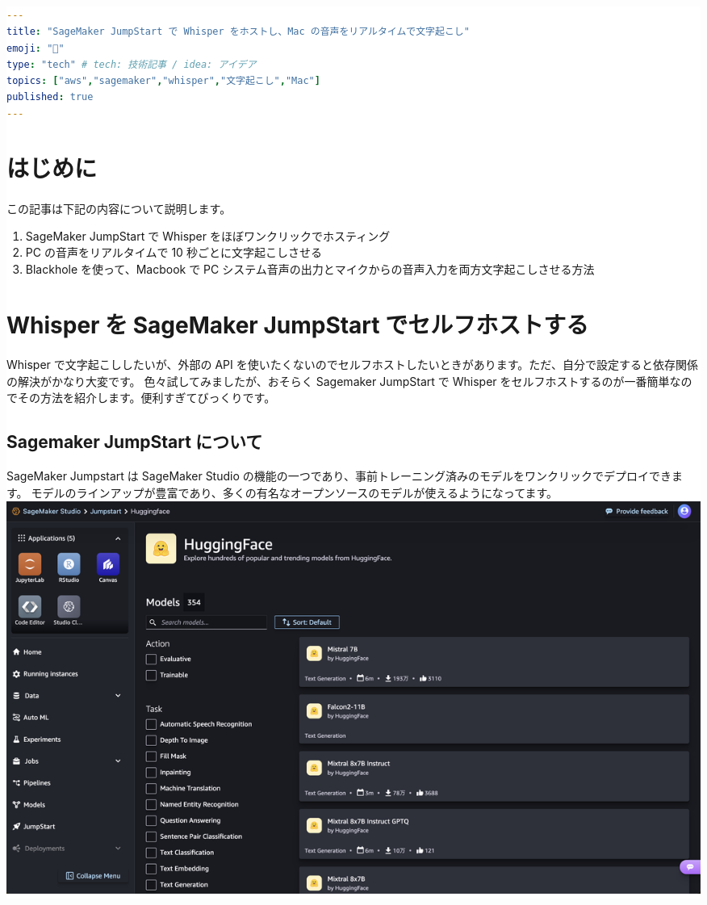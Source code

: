 ```yaml
---
title: "SageMaker JumpStart で Whisper をホストし、Mac の音声をリアルタイムで文字起こし"
emoji: "👏"
type: "tech" # tech: 技術記事 / idea: アイデア
topics: ["aws","sagemaker","whisper","文字起こし","Mac"]
published: true
---
```



# はじめに
この記事は下記の内容について説明します。
1. SageMaker JumpStart で Whisper をほぼワンクリックでホスティング
2. PC の音声をリアルタイムで 10 秒ごとに文字起こしさせる
3. Blackhole を使って、Macbook で PC システム音声の出力とマイクからの音声入力を両方文字起こしさせる方法

# Whisper を SageMaker JumpStart でセルフホストする
Whisper で文字起こししたいが、外部の API を使いたくないのでセルフホストしたいときがあります。ただ、自分で設定すると依存関係の解決がかなり大変です。
色々試してみましたが、おそらく Sagemaker JumpStart で Whisper をセルフホストするのが一番簡単なのでその方法を紹介します。便利すぎてびっくりです。

## Sagemaker JumpStart について
SageMaker Jumpstart は SageMaker Studio の機能の一つであり、事前トレーニング済みのモデルをワンクリックでデプロイできます。
モデルのラインアップが豊富であり、多くの有名なオープンソースのモデルが使えるようになってます。
![sagemaker-jumpstart-model-line-up-1](/images/transcription/image.png)
